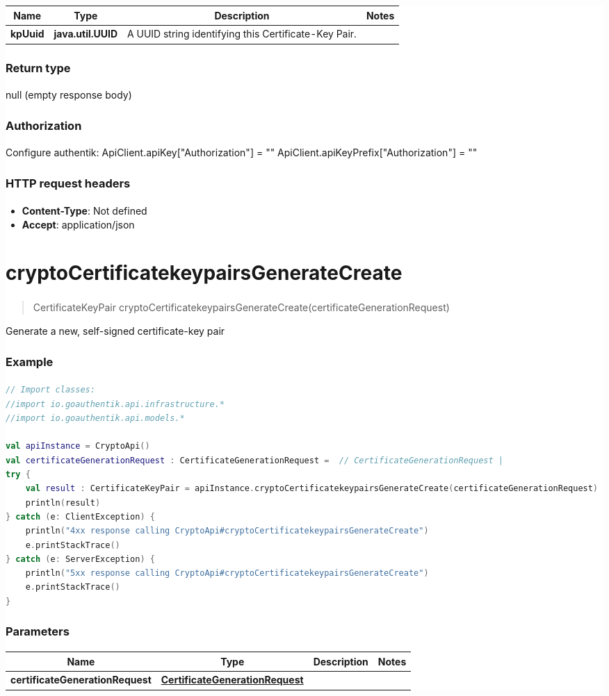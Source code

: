 Name | Type | Description  | Notes
------------- | ------------- | ------------- | -------------
 **kpUuid** | **java.util.UUID**| A UUID string identifying this Certificate-Key Pair. |

### Return type

null (empty response body)

### Authorization


Configure authentik:
    ApiClient.apiKey["Authorization"] = ""
    ApiClient.apiKeyPrefix["Authorization"] = ""

### HTTP request headers

 - **Content-Type**: Not defined
 - **Accept**: application/json

<a name="cryptoCertificatekeypairsGenerateCreate"></a>
# **cryptoCertificatekeypairsGenerateCreate**
> CertificateKeyPair cryptoCertificatekeypairsGenerateCreate(certificateGenerationRequest)



Generate a new, self-signed certificate-key pair

### Example
```kotlin
// Import classes:
//import io.goauthentik.api.infrastructure.*
//import io.goauthentik.api.models.*

val apiInstance = CryptoApi()
val certificateGenerationRequest : CertificateGenerationRequest =  // CertificateGenerationRequest | 
try {
    val result : CertificateKeyPair = apiInstance.cryptoCertificatekeypairsGenerateCreate(certificateGenerationRequest)
    println(result)
} catch (e: ClientException) {
    println("4xx response calling CryptoApi#cryptoCertificatekeypairsGenerateCreate")
    e.printStackTrace()
} catch (e: ServerException) {
    println("5xx response calling CryptoApi#cryptoCertificatekeypairsGenerateCreate")
    e.printStackTrace()
}
```

### Parameters

Name | Type | Description  | Notes
------------- | ------------- | ------------- | -------------
 **certificateGenerationRequest** | [**CertificateGenerationRequest**](CertificateGenerationRequest.md)|  |
